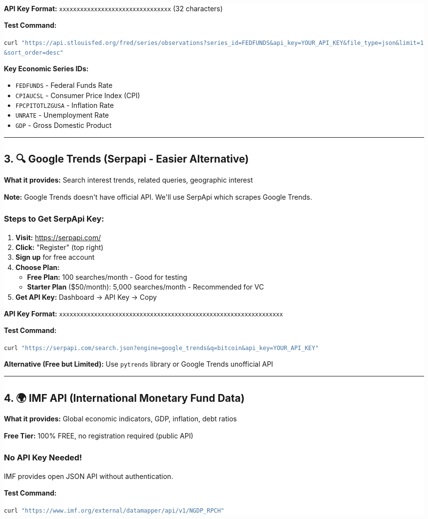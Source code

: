 **API Key Format:** `xxxxxxxxxxxxxxxxxxxxxxxxxxxxxxxx` (32 characters)

**Test Command:**
```bash
curl "https://api.stlouisfed.org/fred/series/observations?series_id=FEDFUNDS&api_key=YOUR_API_KEY&file_type=json&limit=1&sort_order=desc"
```

**Key Economic Series IDs:**
- `FEDFUNDS` - Federal Funds Rate
- `CPIAUCSL` - Consumer Price Index (CPI)
- `FPCPITOTLZGUSA` - Inflation Rate
- `UNRATE` - Unemployment Rate
- `GDP` - Gross Domestic Product

---

## 3. 🔍 Google Trends (Serpapi - Easier Alternative)

**What it provides:** Search interest trends, related queries, geographic interest

**Note:** Google Trends doesn't have official API. We'll use SerpApi which scrapes Google Trends.

### Steps to Get SerpApi Key:

1. **Visit:** https://serpapi.com/
2. **Click:** "Register" (top right)
3. **Sign up** for free account
4. **Choose Plan:**
   - **Free Plan:** 100 searches/month - Good for testing
   - **Starter Plan** ($50/month): 5,000 searches/month - Recommended for VC
5. **Get API Key:** Dashboard → API Key → Copy

**API Key Format:** `xxxxxxxxxxxxxxxxxxxxxxxxxxxxxxxxxxxxxxxxxxxxxxxxxxxxxxxxxxxxxxxx`

**Test Command:**
```bash
curl "https://serpapi.com/search.json?engine=google_trends&q=bitcoin&api_key=YOUR_API_KEY"
```

**Alternative (Free but Limited):** Use `pytrends` library or Google Trends unofficial API

---

## 4. 🌍 IMF API (International Monetary Fund Data)

**What it provides:** Global economic indicators, GDP, inflation, debt ratios

**Free Tier:** 100% FREE, no registration required (public API)

### No API Key Needed!

IMF provides open JSON API without authentication.

**Test Command:**
```bash
curl "https://www.imf.org/external/datamapper/api/v1/NGDP_RPCH"
```
